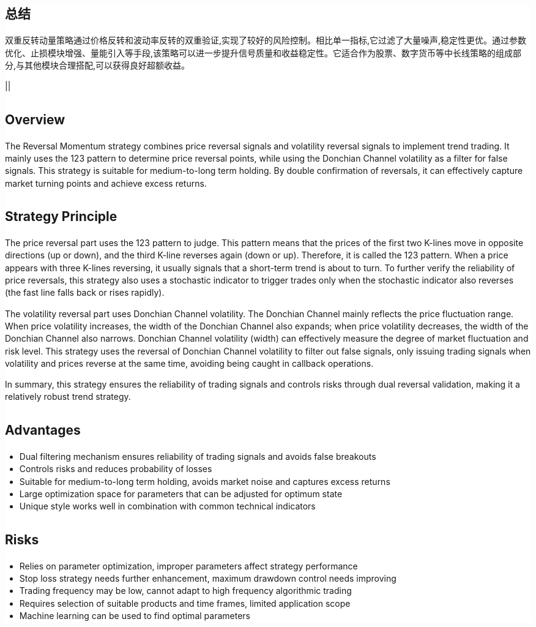 ## 总结

双重反转动量策略通过价格反转和波动率反转的双重验证,实现了较好的风险控制。相比单一指标,它过滤了大量噪声,稳定性更优。通过参数优化、止损模块增强、量能引入等手段,该策略可以进一步提升信号质量和收益稳定性。它适合作为股票、数字货币等中长线策略的组成部分,与其他模块合理搭配,可以获得良好超额收益。

||

## Overview

The Reversal Momentum strategy combines price reversal signals and volatility reversal signals to implement trend trading. It mainly uses the 123 pattern to determine price reversal points, while using the Donchian Channel volatility as a filter for false signals. This strategy is suitable for medium-to-long term holding. By double confirmation of reversals, it can effectively capture market turning points and achieve excess returns.

## Strategy Principle

The price reversal part uses the 123 pattern to judge. This pattern means that the prices of the first two K-lines move in opposite directions (up or down), and the third K-line reverses again (down or up). Therefore, it is called the 123 pattern. When a price appears with three K-lines reversing, it usually signals that a short-term trend is about to turn. To further verify the reliability of price reversals, this strategy also uses a stochastic indicator to trigger trades only when the stochastic indicator also reverses (the fast line falls back or rises rapidly).

The volatility reversal part uses Donchian Channel volatility. The Donchian Channel mainly reflects the price fluctuation range. When price volatility increases, the width of the Donchian Channel also expands; when price volatility decreases, the width of the Donchian Channel also narrows. Donchian Channel volatility (width) can effectively measure the degree of market fluctuation and risk level. This strategy uses the reversal of Donchian Channel volatility to filter out false signals, only issuing trading signals when volatility and prices reverse at the same time, avoiding being caught in callback operations.

In summary, this strategy ensures the reliability of trading signals and controls risks through dual reversal validation, making it a relatively robust trend strategy.

## Advantages

- Dual filtering mechanism ensures reliability of trading signals and avoids false breakouts 
- Controls risks and reduces probability of losses
- Suitable for medium-to-long term holding, avoids market noise and captures excess returns
- Large optimization space for parameters that can be adjusted for optimum state
- Unique style works well in combination with common technical indicators

## Risks

- Relies on parameter optimization, improper parameters affect strategy performance
- Stop loss strategy needs further enhancement, maximum drawdown control needs improving 
- Trading frequency may be low, cannot adapt to high frequency algorithmic trading
- Requires selection of suitable products and time frames, limited application scope
- Machine learning can be used to find optimal parameters  
